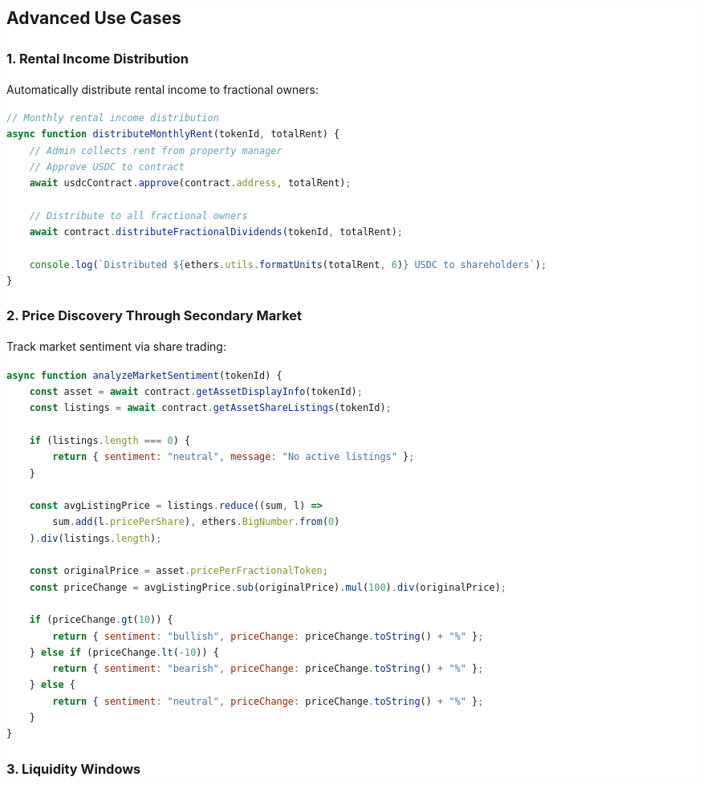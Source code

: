 
## Advanced Use Cases

### 1. Rental Income Distribution

Automatically distribute rental income to fractional owners:

```javascript
// Monthly rental income distribution
async function distributeMonthlyRent(tokenId, totalRent) {
    // Admin collects rent from property manager
    // Approve USDC to contract
    await usdcContract.approve(contract.address, totalRent);
    
    // Distribute to all fractional owners
    await contract.distributeFractionalDividends(tokenId, totalRent);
    
    console.log(`Distributed ${ethers.utils.formatUnits(totalRent, 6)} USDC to shareholders`);
}
```

### 2. Price Discovery Through Secondary Market

Track market sentiment via share trading:

```javascript
async function analyzeMarketSentiment(tokenId) {
    const asset = await contract.getAssetDisplayInfo(tokenId);
    const listings = await contract.getAssetShareListings(tokenId);
    
    if (listings.length === 0) {
        return { sentiment: "neutral", message: "No active listings" };
    }
    
    const avgListingPrice = listings.reduce((sum, l) => 
        sum.add(l.pricePerShare), ethers.BigNumber.from(0)
    ).div(listings.length);
    
    const originalPrice = asset.pricePerFractionalToken;
    const priceChange = avgListingPrice.sub(originalPrice).mul(100).div(originalPrice);
    
    if (priceChange.gt(10)) {
        return { sentiment: "bullish", priceChange: priceChange.toString() + "%" };
    } else if (priceChange.lt(-10)) {
        return { sentiment: "bearish", priceChange: priceChange.toString() + "%" };
    } else {
        return { sentiment: "neutral", priceChange: priceChange.toString() + "%" };
    }
}
```

### 3. Liquidity Windows
